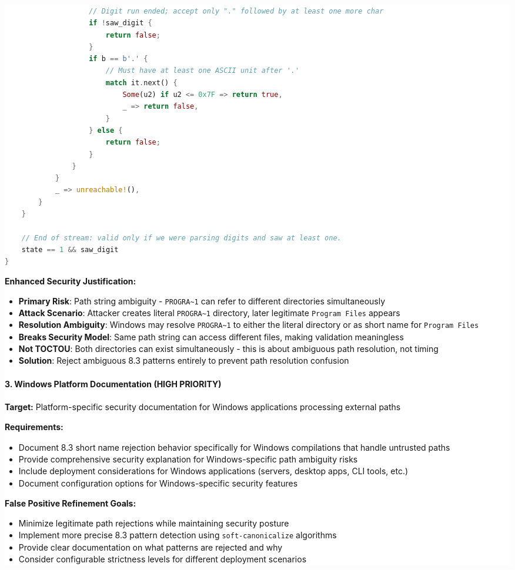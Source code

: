 ```rust
                    // Digit run ended; accept only "." followed by at least one more char
                    if !saw_digit {
                        return false;
                    }
                    if b == b'.' {
                        // Must have at least one ASCII unit after '.'
                        match it.next() {
                            Some(u2) if u2 <= 0x7F => return true,
                            _ => return false,
                        }
                    } else {
                        return false;
                    }
                }
            }
            _ => unreachable!(),
        }
    }

    // End of stream: valid only if we were parsing digits and saw at least one.
    state == 1 && saw_digit
}
```

**Enhanced Security Justification:** 
- **Primary Risk**: Path string ambiguity - `PROGRA~1` can refer to different directories simultaneously
- **Attack Scenario**: Attacker creates literal `PROGRA~1` directory, later legitimate `Program Files` appears
- **Resolution Ambiguity**: Windows may resolve `PROGRA~1` to either the literal directory or as short name for `Program Files`
- **Breaks Security Model**: Same path string can access different files, making validation meaningless
- **Not TOCTOU**: Both directories can exist simultaneously - this is about ambiguous path resolution, not timing
- **Solution**: Reject ambiguous 8.3 patterns entirely to prevent path resolution confusion

#### 3. Windows Platform Documentation (HIGH PRIORITY)
**Target:** Platform-specific security documentation for Windows applications processing external paths

**Requirements:**
- Document 8.3 short name rejection behavior specifically for Windows compilations that handle untrusted paths
- Provide comprehensive security explanation for Windows-specific path ambiguity risks  
- Include deployment considerations for Windows applications (servers, desktop apps, CLI tools, etc.)
- Document configuration options for Windows-specific security features

**False Positive Refinement Goals:**
- Minimize legitimate path rejections while maintaining security posture
- Implement more precise 8.3 pattern detection using `soft-canonicalize` algorithms
- Provide clear documentation on what patterns are rejected and why
- Consider configurable strictness levels for different deployment scenarios
